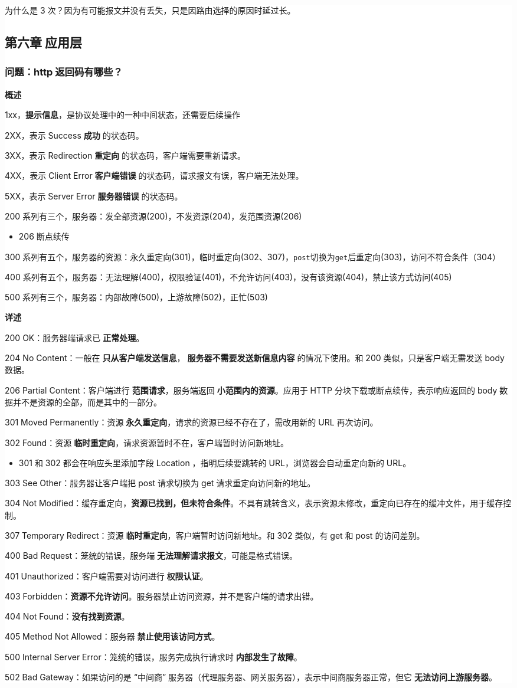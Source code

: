为什么是 3 次？因为有可能报文并没有丢失，只是因路由选择的原因时延过长。

## 第六章 应用层

### 问题：http 返回码有哪些？

**概述**

1xx，**提示信息**，是协议处理中的一种中间状态，还需要后续操作

2XX，表示 Success **成功** 的状态码。

3XX，表示 Redirection **重定向** 的状态码，客户端需要重新请求。

4XX，表示 Client Error **客户端错误** 的状态码，请求报文有误，客户端无法处理。

5XX，表示 Server Error **服务器错误** 的状态码。

200 系列有三个，服务器：发全部资源(200)，不发资源(204)，发范围资源(206)

-   206 断点续传

300 系列有五个，服务器的资源：永久重定向(301)，临时重定向(302、307)，`post`切换为`get`后重定向(303)，访问不符合条件（304）

400 系列有五个，服务器：无法理解(400)，权限验证(401)，不允许访问(403)，没有该资源(404)，禁止该方式访问(405)

500 系列有三个，服务器：内部故障(500)，上游故障(502)，正忙(503)

**详述**

200 OK：服务器端请求已 **正常处理**。

204 No Content：一般在 **只从客户端发送信息**， **服务器不需要发送新信息内容** 的情况下使用。和 200 类似，只是客户端无需发送 body 数据。

206 Partial Content：客户端进行 **范围请求**，服务端返回 **小范围内的资源**。应用于 HTTP 分块下载或断点续传，表示响应返回的 body 数据并不是资源的全部，而是其中的一部分。

301 Moved Permanently：资源 **永久重定向**，请求的资源已经不存在了，需改用新的 URL 再次访问。

302 Found：资源 **临时重定向**，请求资源暂时不在，客户端暂时访问新地址。

-   301 和 302 都会在响应头里添加字段 Location ，指明后续要跳转的 URL，浏览器会自动重定向新的 URL。

303 See Other：服务器让客户端把 post 请求切换为 get 请求重定向访问新的地址。

304 Not Modified：缓存重定向，**资源已找到，但未符合条件**。不具有跳转含义，表示资源未修改，重定向已存在的缓冲文件，用于缓存控制。

307 Temporary Redirect：资源 **临时重定向**，客户端暂时访问新地址。和 302 类似，有 get 和 post 的访问差别。

400 Bad Request：笼统的错误，服务端 **无法理解请求报文**，可能是格式错误。

401 Unauthorized：客户端需要对访问进行 **权限认证**。

403 Forbidden：**资源不允许访问**。服务器禁止访问资源，并不是客户端的请求出错。

404 Not Found：**没有找到资源**。

405 Method Not Allowed：服务器 **禁止使用该访问方式**。

500 Internal Server Error：笼统的错误，服务完成执行请求时 **内部发生了故障**。

502 Bad Gateway：如果访问的是 “中间商” 服务器（代理服务器、网关服务器），表示中间商服务器正常，但它 **无法访问上游服务器**。
